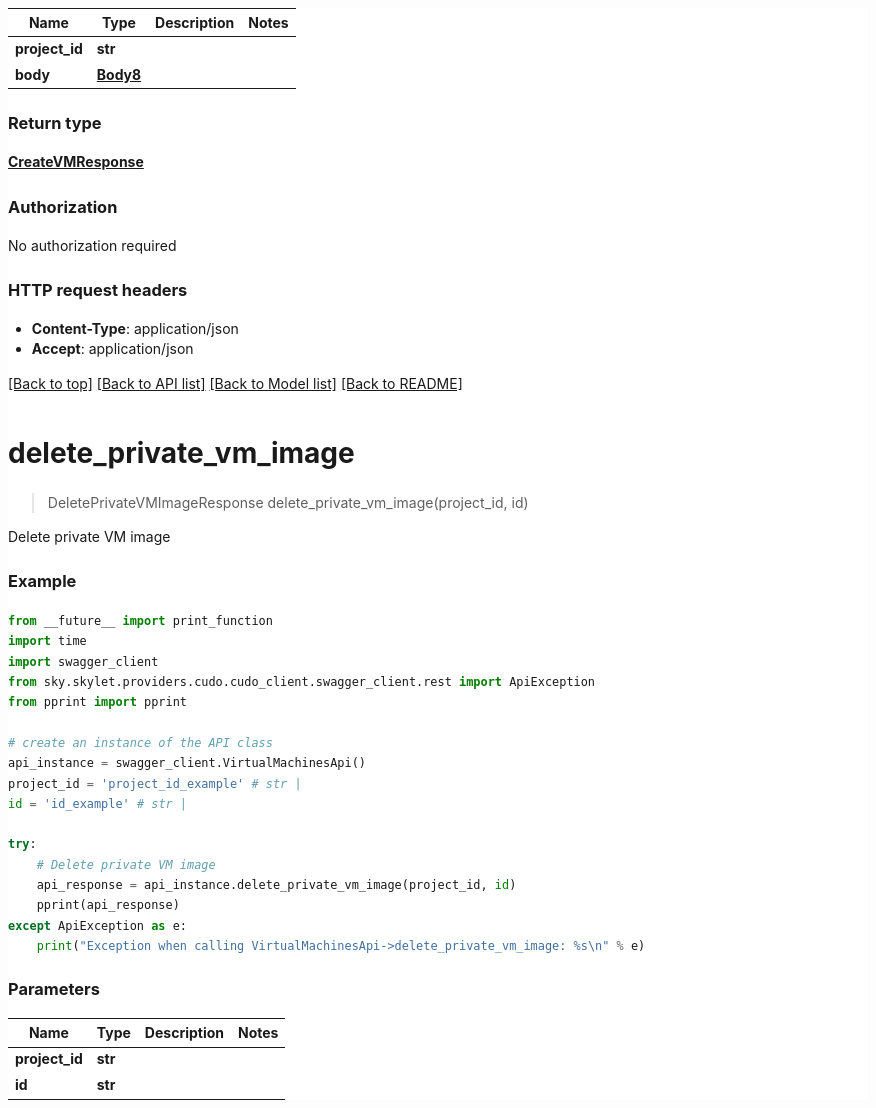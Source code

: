Name | Type | Description  | Notes
------------- | ------------- | ------------- | -------------
 **project_id** | **str**|  | 
 **body** | [**Body8**](Body8.md)|  | 

### Return type

[**CreateVMResponse**](CreateVMResponse.md)

### Authorization

No authorization required

### HTTP request headers

 - **Content-Type**: application/json
 - **Accept**: application/json

[[Back to top]](#) [[Back to API list]](../README.md#documentation-for-api-endpoints) [[Back to Model list]](../README.md#documentation-for-models) [[Back to README]](../README.md)

# **delete_private_vm_image**
> DeletePrivateVMImageResponse delete_private_vm_image(project_id, id)

Delete private VM image

### Example
```python
from __future__ import print_function
import time
import swagger_client
from sky.skylet.providers.cudo.cudo_client.swagger_client.rest import ApiException
from pprint import pprint

# create an instance of the API class
api_instance = swagger_client.VirtualMachinesApi()
project_id = 'project_id_example' # str | 
id = 'id_example' # str | 

try:
    # Delete private VM image
    api_response = api_instance.delete_private_vm_image(project_id, id)
    pprint(api_response)
except ApiException as e:
    print("Exception when calling VirtualMachinesApi->delete_private_vm_image: %s\n" % e)
```

### Parameters

Name | Type | Description  | Notes
------------- | ------------- | ------------- | -------------
 **project_id** | **str**|  | 
 **id** | **str**|  | 
